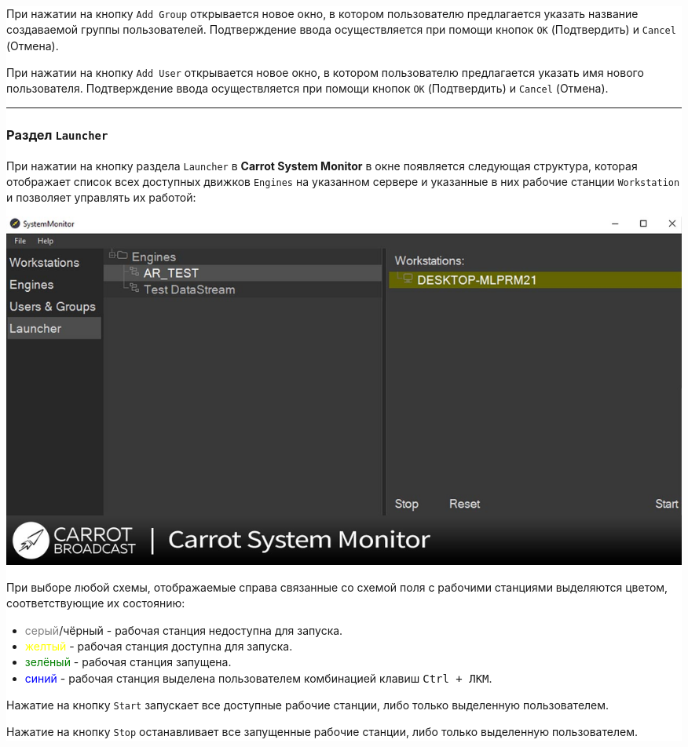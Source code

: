 При нажатии на кнопку `Add Group` открывается новое окно, в котором пользователю предлагается указать название создаваемой группы пользователей. Подтверждение ввода осуществляется при помощи кнопок `OK` (Подтвердить) и `Cancel` (Отмена).

При нажатии на кнопку `Add User` открывается новое окно, в котором пользователю предлагается указать имя нового пользователя. Подтверждение ввода осуществляется при помощи кнопок `OK` (Подтвердить) и `Cancel` (Отмена).

---

### Раздел `Launcher`

При нажатии на кнопку раздела `Launcher` в **Carrot System Monitor** в окне появляется следующая структура, которая отображает список всех доступных движков `Engines` на указанном сервере и указанные в них рабочие станции `Workstation` и позволяет управлять их работой:

![Settings_Carrot System Monitor_Launcher](..\images\3189\image_014.jpg "Carrot System Monitor - Launcher")

При выборе любой схемы, отображаемые справа связанные со схемой поля с рабочими станциями выделяются цветом, соответствующие их состоянию:

- <span style="color:gray">серый</span>/чёрный - рабочая станция недоступна для запуска.
- <span style="color:yellow">желтый</span> - рабочая станция доступна для запуска.
- <span style="color:green">зелёный</span> - рабочая станция запущена.
- <span style="color:blue">синий</span> - рабочая станция выделена пользователем комбинацией клавиш <kbd>Ctrl + ЛКМ</kbd>.

Нажатие на кнопку `Start` запускает все доступные рабочие станции, либо только выделенную пользователем.

Нажатие на кнопку `Stop` останавливает все запущенные рабочие станции, либо только выделенную пользователем.
